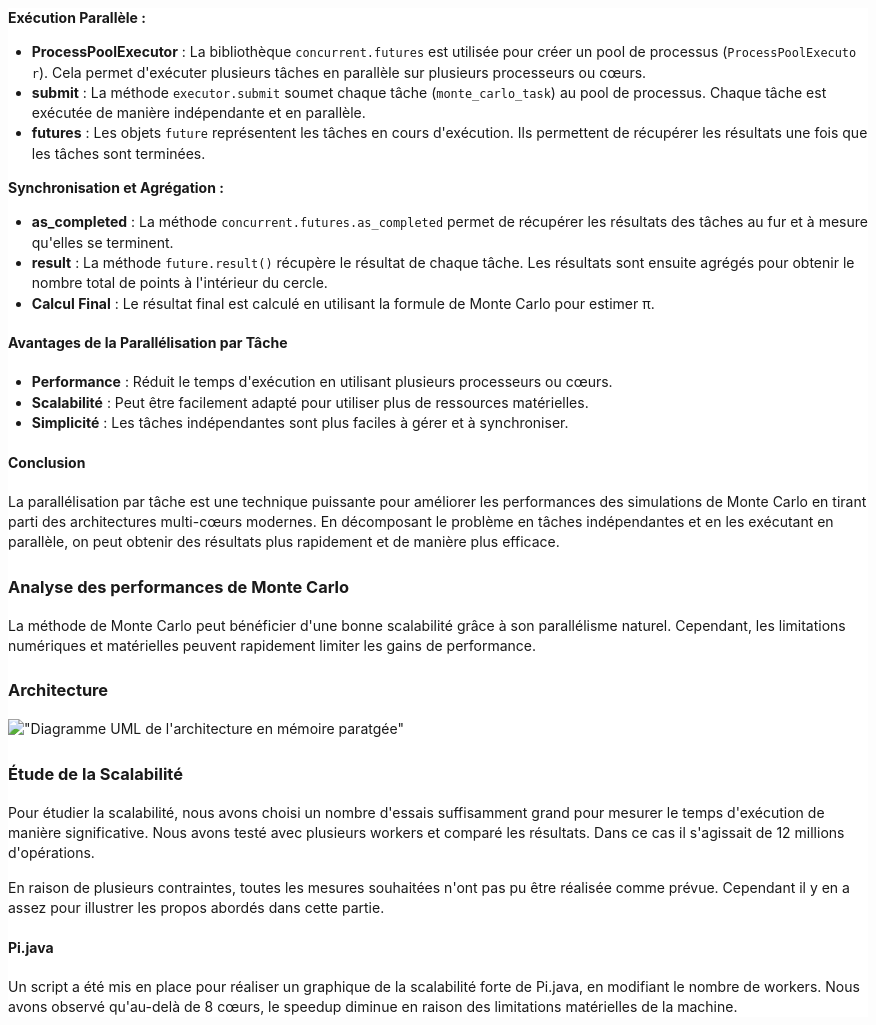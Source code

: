 **Exécution Parallèle :**
- **ProcessPoolExecutor** : La bibliothèque `concurrent.futures` est utilisée pour créer un pool de processus (`ProcessPoolExecutor`). Cela permet d'exécuter plusieurs tâches en parallèle sur plusieurs processeurs ou cœurs.
- **submit** : La méthode `executor.submit` soumet chaque tâche (`monte_carlo_task`) au pool de processus. Chaque tâche est exécutée de manière indépendante et en parallèle.
- **futures** : Les objets `future` représentent les tâches en cours d'exécution. Ils permettent de récupérer les résultats une fois que les tâches sont terminées.

**Synchronisation et Agrégation :**
- **as_completed** : La méthode `concurrent.futures.as_completed` permet de récupérer les résultats des tâches au fur et à mesure qu'elles se terminent.
- **result** : La méthode `future.result()` récupère le résultat de chaque tâche. Les résultats sont ensuite agrégés pour obtenir le nombre total de points à l'intérieur du cercle.
- **Calcul Final** : Le résultat final est calculé en utilisant la formule de Monte Carlo pour estimer π.

#### Avantages de la Parallélisation par Tâche

- **Performance** : Réduit le temps d'exécution en utilisant plusieurs processeurs ou cœurs.
- **Scalabilité** : Peut être facilement adapté pour utiliser plus de ressources matérielles.
- **Simplicité** : Les tâches indépendantes sont plus faciles à gérer et à synchroniser.

#### Conclusion

La parallélisation par tâche est une technique puissante pour améliorer les performances des simulations de Monte Carlo en tirant parti des architectures multi-cœurs modernes. En décomposant le problème en tâches indépendantes et en les exécutant en parallèle, on peut obtenir des résultats plus rapidement et de manière plus efficace.

### Analyse des performances de Monte Carlo
La méthode de Monte Carlo peut bénéficier d'une bonne scalabilité grâce à son parallélisme naturel. Cependant, les limitations numériques et matérielles peuvent rapidement limiter les gains de performance.

### Architecture

!["Diagramme UML de l'architecture en mémoire paratgée"](/assets/uml_mem_partagée.png)

### Étude de la Scalabilité

Pour étudier la scalabilité, nous avons choisi un nombre d'essais suffisamment grand pour mesurer le temps d'exécution de manière significative. Nous avons testé avec plusieurs workers et comparé les résultats. Dans ce cas il s'agissait de 12 millions d'opérations.

En raison de plusieurs contraintes, toutes les mesures souhaitées n'ont pas pu être réalisée comme prévue. Cependant il y en a assez pour illustrer les propos abordés dans cette partie.

#### Pi.java

Un script a été mis en place pour réaliser un graphique de la scalabilité forte de Pi.java, en modifiant le nombre de workers. Nous avons observé qu'au-delà de 8 cœurs, le speedup diminue en raison des limitations matérielles de la machine.
